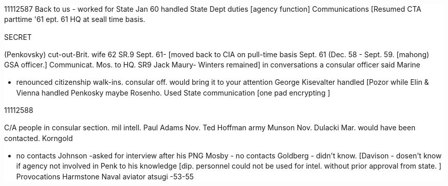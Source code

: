 11112587
Back to us - worked for State Jan 60
handled State Dept duties
[agency function]
Communications
[Resumed CTA parttime '61
ept. 61 HQ at seall time basis.

SECRET

(Penkovsky)
cut-out-Brit. wife
62
SR.9 Sept. 61-
[moved back to CIA
on pull-time basis Sept. 61
(Dec. 58 - Sept. 59.
[mahong) GSA officer.]
Communicat.
Mos. to HQ.
SR9 Jack Maury-
Winters remained]
in conversations a consular officer said Marine
- renounced citizenship
walk-ins.
consular off. would bring it to your attention
George Kisevalter handled [Pozor while
Elin & Vienna
handled Penkosky
maybe Rosenho.
Used State communication
[one pad encrypting ]

11112588

C/A people in consular section.
mil intell.
Paul Adams Nov.
Ted Hoffman army
Munson Nov.
Dulacki Mar.
would have been contacted.
Korngold
- no contacts
Johnson -asked for interview after his PNG
Mosby - no contacts
Goldberg - didn't know.
[Davison - dosen't know if agency
not involved in Penk to his knowledge
[dip. personnel could not be used for intel. without
prior approval from state. ]
Provocations
Harmstone
Naval aviator
atsugi -53-55

